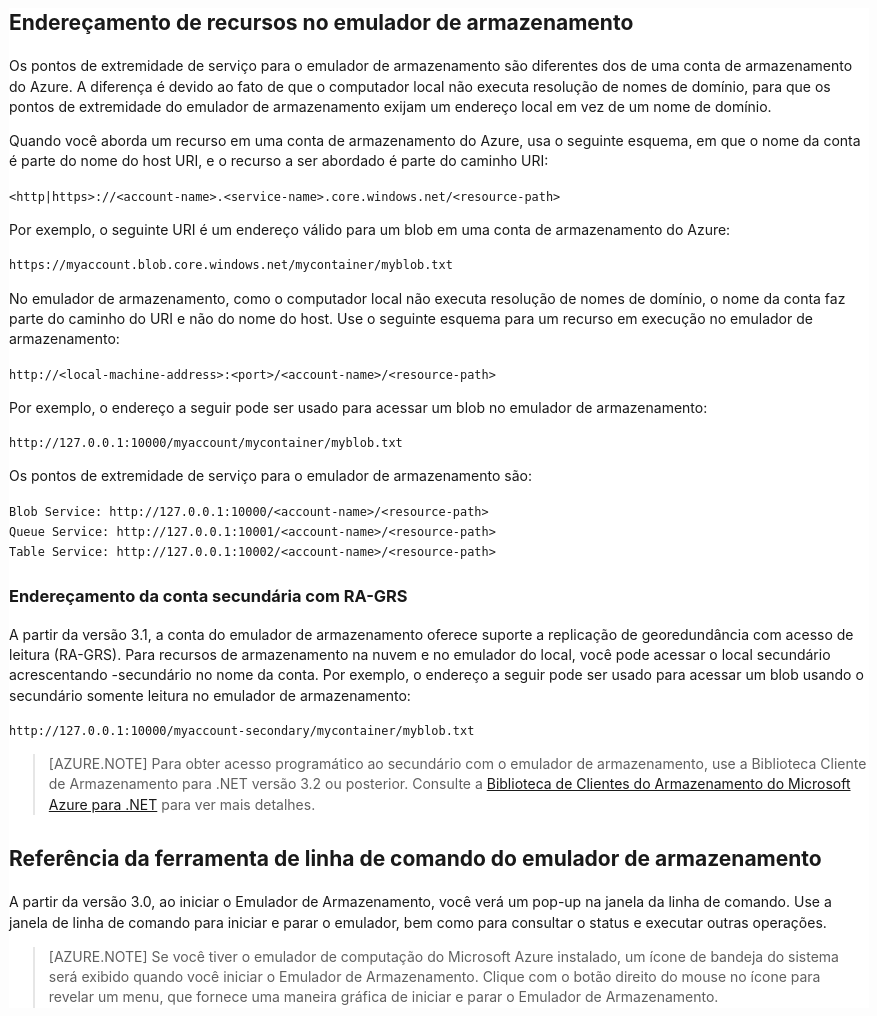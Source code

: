 ## Endereçamento de recursos no emulador de armazenamento

Os pontos de extremidade de serviço para o emulador de armazenamento são diferentes dos de uma conta de armazenamento do Azure. A diferença é devido ao fato de que o computador local não executa resolução de nomes de domínio, para que os pontos de extremidade do emulador de armazenamento exijam um endereço local em vez de um nome de domínio.

Quando você aborda um recurso em uma conta de armazenamento do Azure, usa o seguinte esquema, em que o nome da conta é parte do nome do host URI, e o recurso a ser abordado é parte do caminho URI:

    <http|https>://<account-name>.<service-name>.core.windows.net/<resource-path>

Por exemplo, o seguinte URI é um endereço válido para um blob em uma conta de armazenamento do Azure:

	https://myaccount.blob.core.windows.net/mycontainer/myblob.txt

No emulador de armazenamento, como o computador local não executa resolução de nomes de domínio, o nome da conta faz parte do caminho do URI e não do nome do host. Use o seguinte esquema para um recurso em execução no emulador de armazenamento:

    http://<local-machine-address>:<port>/<account-name>/<resource-path>

Por exemplo, o endereço a seguir pode ser usado para acessar um blob no emulador de armazenamento:

    http://127.0.0.1:10000/myaccount/mycontainer/myblob.txt

Os pontos de extremidade de serviço para o emulador de armazenamento são:

	Blob Service: http://127.0.0.1:10000/<account-name>/<resource-path>
	Queue Service: http://127.0.0.1:10001/<account-name>/<resource-path>
	Table Service: http://127.0.0.1:10002/<account-name>/<resource-path>

### Endereçamento da conta secundária com RA-GRS

A partir da versão 3.1, a conta do emulador de armazenamento oferece suporte a replicação de georedundância com acesso de leitura (RA-GRS). Para recursos de armazenamento na nuvem e no emulador do local, você pode acessar o local secundário acrescentando -secundário no nome da conta. Por exemplo, o endereço a seguir pode ser usado para acessar um blob usando o secundário somente leitura no emulador de armazenamento:

    http://127.0.0.1:10000/myaccount-secondary/mycontainer/myblob.txt 

> [AZURE.NOTE] Para obter acesso programático ao secundário com o emulador de armazenamento, use a Biblioteca Cliente de Armazenamento para .NET versão 3.2 ou posterior. Consulte a [Biblioteca de Clientes do Armazenamento do Microsoft Azure para .NET](https://msdn.microsoft.com/library/azure/dn261237.aspx) para ver mais detalhes.

## Referência da ferramenta de linha de comando do emulador de armazenamento

A partir da versão 3.0, ao iniciar o Emulador de Armazenamento, você verá um pop-up na janela da linha de comando. Use a janela de linha de comando para iniciar e parar o emulador, bem como para consultar o status e executar outras operações.

> [AZURE.NOTE] Se você tiver o emulador de computação do Microsoft Azure instalado, um ícone de bandeja do sistema será exibido quando você iniciar o Emulador de Armazenamento. Clique com o botão direito do mouse no ícone para revelar um menu, que fornece uma maneira gráfica de iniciar e parar o Emulador de Armazenamento.
